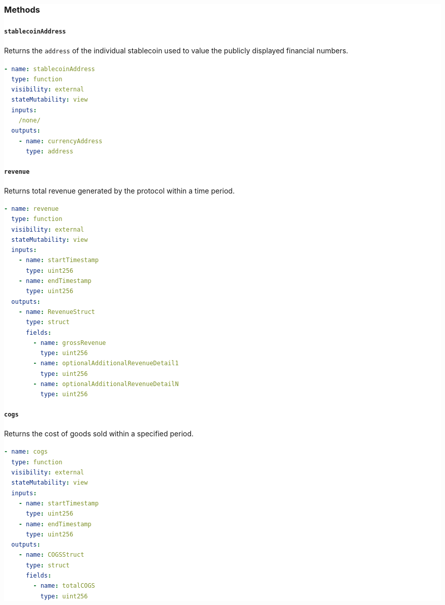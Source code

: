 ### Methods

#### `stablecoinAddress`

Returns the `address` of the individual stablecoin used to value the publicly displayed financial numbers.

```yaml
- name: stablecoinAddress
  type: function
  visibility: external
  stateMutability: view
  inputs:
    /none/
  outputs:
    - name: currencyAddress
      type: address

```

#### `revenue`

Returns total revenue generated by the protocol within a time period.

```yaml
- name: revenue
  type: function
  visibility: external
  stateMutability: view
  inputs:
    - name: startTimestamp
      type: uint256
    - name: endTimestamp
      type: uint256
  outputs:
    - name: RevenueStruct
      type: struct
      fields:
        - name: grossRevenue
          type: uint256
        - name: optionalAdditionalRevenueDetail1
          type: uint256
        - name: optionalAdditionalRevenueDetailN
          type: uint256

```

#### `cogs`

Returns the cost of goods sold within a specified period.

```yaml
- name: cogs
  type: function
  visibility: external
  stateMutability: view
  inputs:
    - name: startTimestamp
      type: uint256
    - name: endTimestamp
      type: uint256
  outputs:
    - name: COGSStruct
      type: struct
      fields:
        - name: totalCOGS
          type: uint256
```